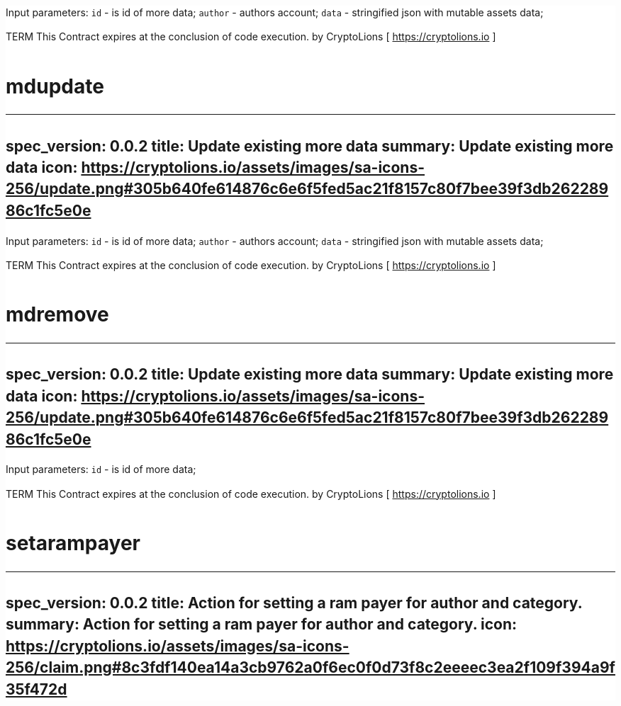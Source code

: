 Input parameters:
`id` - is id of more data;
`author` - authors account;
`data` - stringified json with mutable assets data;

TERM
This Contract expires at the conclusion of code execution.
by CryptoLions [ https://cryptolions.io ]

<h1 class="contract"> mdupdate </h1>

---
spec_version: 0.0.2
title: Update existing more data
summary: Update existing more data
icon: https://cryptolions.io/assets/images/sa-icons-256/update.png#305b640fe614876c6e6f5fed5ac21f8157c80f7bee39f3db26228986c1fc5e0e
---

Input parameters:
`id` - is id of more data;
`author` - authors account;
`data` - stringified json with mutable assets data;

TERM
This Contract expires at the conclusion of code execution.
by CryptoLions [ https://cryptolions.io ]

<h1 class="contract"> mdremove </h1>

---
spec_version: 0.0.2
title: Update existing more data
summary: Update existing more data
icon: https://cryptolions.io/assets/images/sa-icons-256/update.png#305b640fe614876c6e6f5fed5ac21f8157c80f7bee39f3db26228986c1fc5e0e
---

Input parameters:
`id` - is id of more data;

TERM
This Contract expires at the conclusion of code execution.
by CryptoLions [ https://cryptolions.io ]

<h1 class="contract"> setarampayer </h1>

---
spec_version: 0.0.2
title: Action for setting a ram payer for author and category.
summary: Action for setting a ram payer for author and category.
icon: https://cryptolions.io/assets/images/sa-icons-256/claim.png#8c3fdf140ea14a3cb9762a0f6ec0f0d73f8c2eeeec3ea2f109f394a9f35f472d
---
